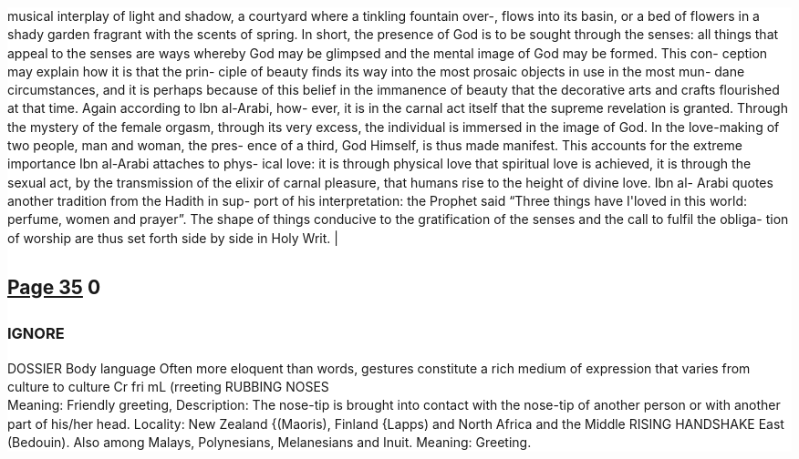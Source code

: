 musical interplay of light and shadow, a 
courtyard where a tinkling fountain over-, 
flows into its basin, or a bed of flowers in 
a shady garden fragrant with the scents of 
spring. 
In short, the presence of God is to be 
sought through the senses: all things that 
appeal to the senses are ways whereby 
God may be glimpsed and the mental 
image of God may be formed. This con- 
ception may explain how it is that the prin- 
ciple of beauty finds its way into the most 
prosaic objects in use in the most mun- 
dane circumstances, and it is perhaps 
because of this belief in the immanence of 
beauty that the decorative arts and crafts 
flourished at that time. 
Again according to Ibn al-Arabi, how- 
ever, it is in the carnal act itself that the 
supreme revelation is granted. Through 
the mystery of the female orgasm, through 
its very excess, the individual is immersed 
in the image of God. In the love-making of 
two people, man and woman, the pres- 
ence of a third, God Himself, is thus made 
manifest. This accounts for the extreme 
importance Ibn al-Arabi attaches to phys- 
ical love: it is through physical love that 
spiritual love is achieved, it is through the 
sexual act, by the transmission of the elixir 
of carnal pleasure, that humans rise to the 
height of divine love. Ibn al- Arabi quotes 
another tradition from the Hadith in sup- 
port of his interpretation: the Prophet said 
“Three things have I'loved in this world: 
perfume, women and prayer”. The shape 
of things conducive to the gratification of 
the senses and the call to fulfil the obliga- 
tion of worship are thus set forth side by 
side in Holy Writ. |

## [Page 35](105951engo.pdf#page=35) 0

### IGNORE

DOSSIER Body language 
Often more eloquent than words, gestures constitute a rich medium of 
expression that varies from culture to culture 
Cr fri mL 
(rreeting 
RUBBING NOSES  
Meaning: Friendly greeting, 
Description: The nose-tip is brought into 
contact with the nose-tip of another 
person or with another part of his/her 
head. 
Locality: New Zealand {(Maoris), Finland 
{Lapps) and North Africa and the Middle RISING HANDSHAKE 
East (Bedouin). Also among Malays, 
Polynesians, Melanesians and Inuit. Meaning: Greeting. 
  